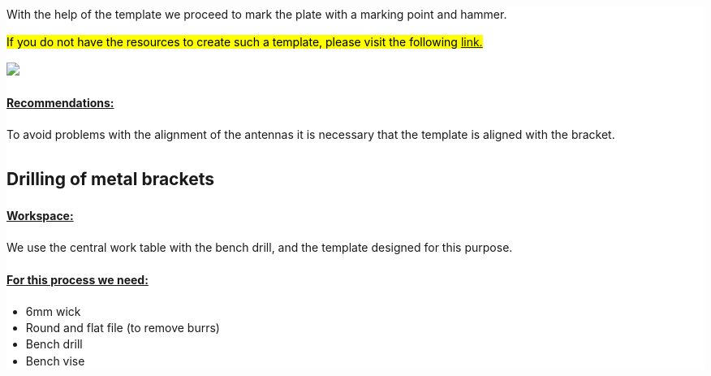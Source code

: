 

<p>
    With the help of the template we proceed to mark the plate with a marking point and hammer.
</p>


<p>
    <mark>   If you do not have the resources to create such a template, please visit the following 
<a 
href="https://github.com/TecnologiadeRaiz/LoPALiR/blob/main/Marking%20supports.pdf">link.</a>   </mark>
 
</p>


<img src="https://i.imgur.com/iICJJL1.jpg" width="250">



<h4>
    <u>
        Recommendations:
    </u>
</h4>

<p>
    To avoid problems with the alignment of the antennas it is necessary that the template is aligned with the bracket.
</p>

<h2>
    Drilling of metal brackets
</h2>


<h4>
    <u>
        Workspace:
    </u>
</h4>

<p>
    We use the central work table with the bench drill, and the template designed for this purpose.
</p>


<h4>
    <u>
        For this process we need:  
    </u>
</h4>


<ul>
    <li>
       6mm wick
    </li>
    <li>
        Round and flat file (to remove burrs)
    </li>
    <li>
        Bench drill
    </li>
    <li>
        Bench vise
    </li>
    